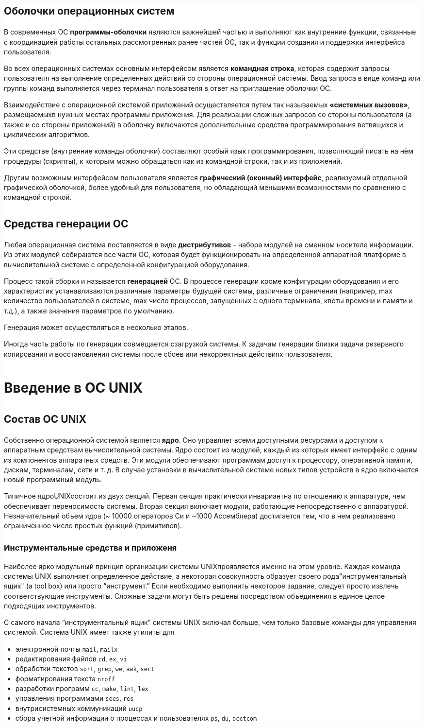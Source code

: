 <h2 id="оболочки-операционных-систем">Оболочки операционных систем</h2>
<p>В современных ОС <strong>программы-оболочки</strong> являются важнейшей частью и выполняют как внутренние функции, связанные с координацией работы остальных рассмотренных ранее частей ОС, так и функции создания и поддержки интерфейса пользователя.</p>
<p>Во всех операционных системах основным интерфейсом является <strong>командная строка</strong>, которая содержит запросы пользователя на выполнение определенных действий со стороны операционной системы. Ввод запроса в виде команд или группы команд выполняется через терминал пользователя в ответ на приглашение оболочки ОС.</p>
<p>Взаимодействие с операционной системой приложений осуществляется путем так называемых <strong>«системных вызовов»</strong>, размещаемыхв нужных местах программы приложения. Для реализации сложных запросов со стороны пользователя (а также и со стороны приложений) в оболочку включаются дополнительные средства программирования ветвящихся и циклических алгоритмов.</p>
<p>Эти средстве (внутренние команды оболочки) составляют особый язык программирования, позволяющий писать на нём процедуры (скрипты), к которым можно обращаться как из командной строки, так и из приложений.</p>
<p>Другим возможным интерфейсом пользователя является <strong>графический (оконный) интерфейс</strong>, реализуемый отдельной графической оболочкой, более удобный для пользователя, но обладающий меньшими возможностями по сравнению с командной строкой.</p>
<h2 id="средства-генерации-ос">Средства генерации ОС</h2>
<p>Любая операционная система поставляется в виде <strong>дистрибутивов</strong> – набора модулей на сменном носителе информации. Из этих модулей собираются все части ОС, которая будет функционировать на определенной аппаратной платформе в вычислительной системе с определенной конфигурацией оборудования.</p>
<p>Процесс такой сборки и называется <strong>генерацией</strong> ОС. В процессе генерации кроме конфигурации оборудования и его характеристик устанавливаются различные параметры будущей системы, различные ограничения (например, max количество пользователей в системе, max число процессов, запущенных с одного терминала, квоты времени и памяти и т.д.), а также значения параметров по умолчанию.</p>
<p>Генерация может осуществляться в несколько этапов.</p>
<p>Иногда часть работы по генерации совмещается сзагрузкой системы. К задачам генерации близки задачи резервного копирования и восстановления системы после сбоев или некорректных действиях пользователя.</p>
<h1 id="введение-в-ос-unix">Введение в ОС UNIX</h1>
<h2 id="состав-ос-unix">Состав ОС UNIX</h2>
<p>Собственно операционной системой является <strong>ядро</strong>. Оно управляет всеми доступными ресурсами и доступом к аппаратным средствам вычислительной системы. Ядро состоит из модулей, каждый из которых имеет интерфейс с одним из компонентов аппаратных средств. Эти модули обеспечивают программам доступ к процессору, оперативной памяти, дискам, терминалам, сети и т. д. В случае установки в вычислительной системе новых типов устройств в ядро включается новый программный модуль.</p>
<p>Типичное ядроUNIXсостоит из двух секций. Первая секция практически инвариантна по отношению к аппаратуре, чем обеспечивает переносимость системы. Вторая секция включает модули, работающие непосредственно с аппаратурой. Незначительный объем ядра (~ 10000 операторов Си и ~1000 Ассемблера) достигается тем, что в нем реализовано ограниченное число простых функций (примитивов).</p>
<h3 id="инструментальные-средства-и-приложеня">Инструментальные средства и приложеня</h3>
<p>Наиболее ярко модульный принцип организации системы UNIXпроявляется именно на этом уровне. Каждая команда системы UNIX выполняет определенное действие, а некоторая совокупность образует своего рода"инструментальный ящик" (a tool box) или просто “инструмент.” Если необходимо выполнить некоторое задание, следует просто извлечь соответствующие инструменты. Сложные задачи могут быть решены посредством объединения в единое целое подходящих инструментов.</p>
<p>С самого начала “инструментальный ящик” системы UNIX включал больше, чем только базовые команды для управления системой. Система UNIX имеет также утилиты для</p>
<ul>
<li>электронной почты <code>mail</code>, <code>mailx</code></li>
<li>редактирования файлов <code>cd</code>, <code>ex</code>, <code>vi</code></li>
<li>обработки текстов <code>sort</code>, <code>grep</code>, <code>we</code>, <code>awk</code>, <code>sect</code></li>
<li>форматирования текста <code>nroff</code></li>
<li>разработки программ <code>cc</code>, <code>make</code>, <code>lint</code>, <code>lex</code></li>
<li>управления программами <code>sees</code>, <code>res</code></li>
<li>внутрисистемных коммуникаций <code>uucp</code></li>
<li>сбора учетной информации о процессах и пользователях <code>ps</code>, <code>du</code>, <code>acctcom</code></li>
</ul>